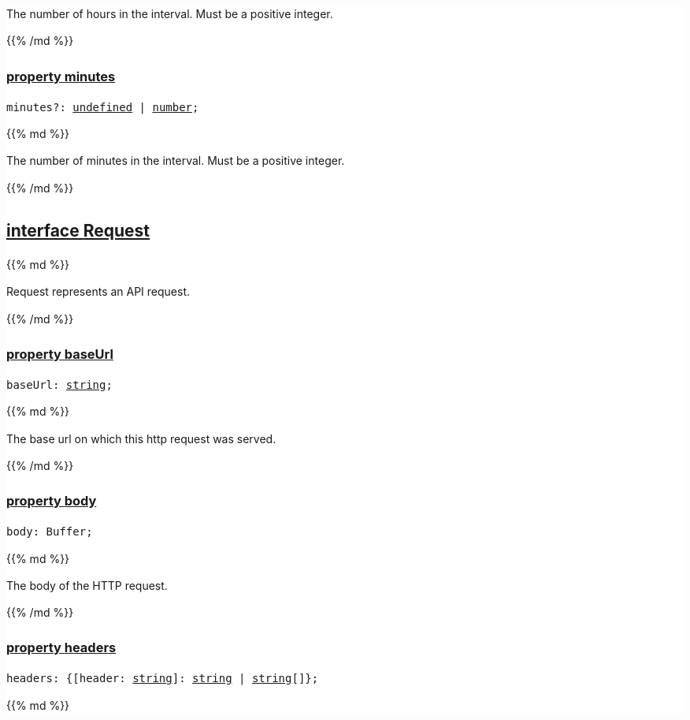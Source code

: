 The number of hours in the interval.  Must be a positive integer.

{{% /md %}}
</div>
<h3 class="pdoc-member-header" id="IntervalRate-minutes">
<a class="pdoc-child-name" href="https://github.com/pulumi/pulumi-cloud/blob/c9b98bbc894434b92ef569c19fdc945769bdb945/api/timer.ts#L32">property <b>minutes</b></a>
</h3>
<div class="pdoc-member-contents">
<pre class="highlight"><span class='kd'></span>minutes?: <span class='kd'><a href='https://developer.mozilla.org/en-US/docs/Web/JavaScript/Reference/Global_Objects/undefined'>undefined</a></span> | <span class='kd'><a href='https://developer.mozilla.org/en-US/docs/Web/JavaScript/Reference/Global_Objects/Number'>number</a></span>;</pre>
{{% md %}}

The number of minutes in the interval.  Must be a positive integer.

{{% /md %}}
</div>
</div>
<h2 class="pdoc-module-header" id="Request">
<a class="pdoc-member-name" href="https://github.com/pulumi/pulumi-cloud/blob/c9b98bbc894434b92ef569c19fdc945769bdb945/api/api.ts#L21">interface <b>Request</b></a>
</h2>
<div class="pdoc-module-contents">
{{% md %}}

Request represents an API request.

{{% /md %}}
<h3 class="pdoc-member-header" id="Request-baseUrl">
<a class="pdoc-child-name" href="https://github.com/pulumi/pulumi-cloud/blob/c9b98bbc894434b92ef569c19fdc945769bdb945/api/api.ts#L58">property <b>baseUrl</b></a>
</h3>
<div class="pdoc-member-contents">
<pre class="highlight"><span class='kd'></span>baseUrl: <span class='kd'><a href='https://developer.mozilla.org/en-US/docs/Web/JavaScript/Reference/Global_Objects/String'>string</a></span>;</pre>
{{% md %}}

The base url on which this http request was served.

{{% /md %}}
</div>
<h3 class="pdoc-member-header" id="Request-body">
<a class="pdoc-child-name" href="https://github.com/pulumi/pulumi-cloud/blob/c9b98bbc894434b92ef569c19fdc945769bdb945/api/api.ts#L25">property <b>body</b></a>
</h3>
<div class="pdoc-member-contents">
<pre class="highlight"><span class='kd'></span>body: Buffer;</pre>
{{% md %}}

The body of the HTTP request.

{{% /md %}}
</div>
<h3 class="pdoc-member-header" id="Request-headers">
<a class="pdoc-child-name" href="https://github.com/pulumi/pulumi-cloud/blob/c9b98bbc894434b92ef569c19fdc945769bdb945/api/api.ts#L38">property <b>headers</b></a>
</h3>
<div class="pdoc-member-contents">
<pre class="highlight"><span class='kd'></span>headers: {[header: <span class='kd'><a href='https://developer.mozilla.org/en-US/docs/Web/JavaScript/Reference/Global_Objects/String'>string</a></span>]: <span class='kd'><a href='https://developer.mozilla.org/en-US/docs/Web/JavaScript/Reference/Global_Objects/String'>string</a></span> | <span class='kd'><a href='https://developer.mozilla.org/en-US/docs/Web/JavaScript/Reference/Global_Objects/String'>string</a></span>[]};</pre>
{{% md %}}
